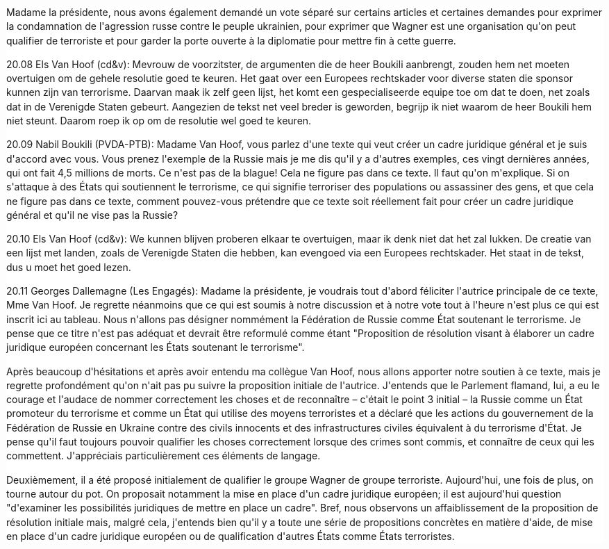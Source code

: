 
Madame la présidente, nous avons également demandé un vote séparé sur certains articles et certaines demandes pour exprimer la condamnation de l'agression russe contre le peuple ukrainien, pour exprimer que Wagner est une organisation qu'on peut qualifier de terroriste et pour garder la porte ouverte à la diplomatie pour mettre fin à cette guerre.



20.08  Els Van Hoof (cd&v): Mevrouw de voorzitster, de argumenten die de heer Boukili aanbrengt, zouden hem net moeten overtuigen om de gehele resolutie goed te keuren. Het gaat over een Europees rechtskader voor diverse staten die sponsor kunnen zijn van terrorisme. Daarvan maak ik zelf geen lijst, het komt een gespecialiseerde equipe toe om dat te doen, net zoals dat in de Verenigde Staten gebeurt. Aangezien de tekst net veel breder is geworden, begrijp ik niet waarom de heer Boukili hem niet steunt. Daarom roep ik op om de resolutie wel goed te keuren.



20.09  Nabil Boukili (PVDA-PTB): Madame Van Hoof, vous parlez d'une texte qui veut créer un cadre juridique général et je suis d'accord avec vous. Vous prenez l'exemple de la Russie mais je me dis qu'il y a d'autres exemples, ces vingt dernières années, qui ont fait 4,5 millions de morts. Ce n'est pas de la blague! Cela ne figure pas dans ce texte. Il faut qu'on m'explique. Si on s'attaque à des États qui soutiennent le terrorisme, ce qui signifie terroriser des populations ou assassiner des gens, et que cela ne figure pas dans ce texte, comment pouvez-vous prétendre que ce texte soit réellement fait pour créer un cadre juridique général et qu'il ne vise pas la Russie?



20.10  Els Van Hoof (cd&v): We kunnen blijven proberen elkaar te overtuigen, maar ik denk niet dat het zal lukken. De creatie van een lijst met landen, zoals de Verenigde Staten die hebben, kan evengoed via een Europees rechtskader. Het staat in de tekst, dus u moet het goed lezen.



20.11  Georges Dallemagne (Les Engagés): Madame la présidente, je voudrais tout d'abord féliciter l'autrice principale de ce texte, Mme Van Hoof. Je regrette néanmoins que ce qui est soumis à notre discussion et à notre vote tout à l'heure n'est plus ce qui est inscrit ici au tableau. Nous n'allons pas désigner nommément la Fédération de Russie comme État soutenant le terrorisme. Je pense que ce titre n'est pas adéquat et devrait être reformulé comme étant "Proposition de résolution visant à élaborer un cadre juridique européen concernant les États soutenant le terrorisme".



Après beaucoup d'hésitations et après avoir entendu ma collègue Van Hoof, nous allons apporter notre soutien à ce texte, mais je regrette profondément qu'on n'ait pas pu suivre la proposition initiale de l'autrice. J'entends que le Parlement flamand, lui, a eu le courage et l'audace de nommer correctement les choses et de reconnaître – c'était le point 3 initial – la Russie comme un État promoteur du terrorisme et comme un État qui utilise des moyens terroristes et a déclaré que les actions du gouvernement de la Fédération de Russie en Ukraine contre des civils innocents et des infrastructures civiles équivalent à du terrorisme d'État. Je pense qu'il faut toujours pouvoir qualifier les choses correctement lorsque des crimes sont commis, et connaître de ceux qui les commettent. J'appréciais particulièrement ces éléments de langage.



Deuxièmement, il a été proposé initialement de qualifier le groupe Wagner de groupe terroriste. Aujourd'hui, une fois de plus, on tourne autour du pot. On proposait notamment la mise en place d'un cadre juridique européen; il est aujourd'hui question "d'examiner les possibilités juridiques de mettre en place un cadre". Bref, nous observons un affaiblissement de la proposition de résolution initiale mais, malgré cela, j'entends bien qu'il y a toute une série de propositions concrètes en matière d'aide, de mise en place d'un cadre juridique européen ou de qualification d'autres États comme États terroristes.
